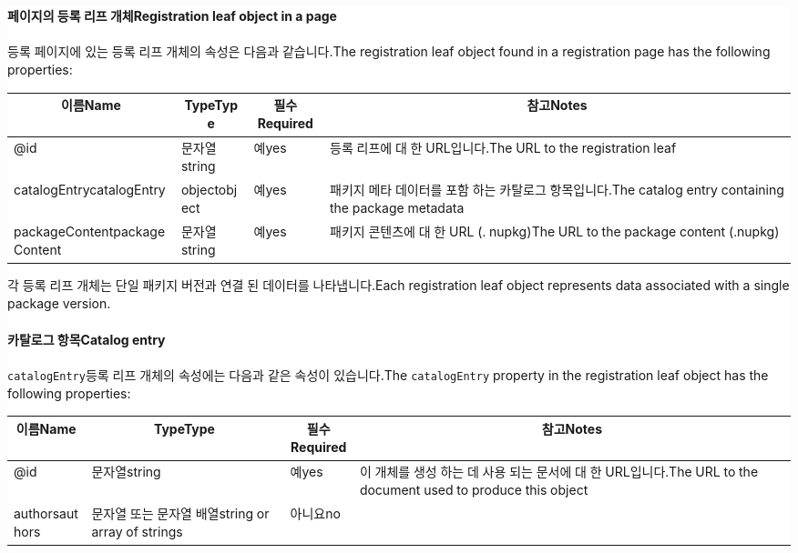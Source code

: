 #### <a name="registration-leaf-object-in-a-page"></a><span data-ttu-id="e3255-227">페이지의 등록 리프 개체</span><span class="sxs-lookup"><span data-stu-id="e3255-227">Registration leaf object in a page</span></span>

<span data-ttu-id="e3255-228">등록 페이지에 있는 등록 리프 개체의 속성은 다음과 같습니다.</span><span class="sxs-lookup"><span data-stu-id="e3255-228">The registration leaf object found in a registration page has the following properties:</span></span>

<span data-ttu-id="e3255-229">이름</span><span class="sxs-lookup"><span data-stu-id="e3255-229">Name</span></span>           | <span data-ttu-id="e3255-230">Type</span><span class="sxs-lookup"><span data-stu-id="e3255-230">Type</span></span>   | <span data-ttu-id="e3255-231">필수</span><span class="sxs-lookup"><span data-stu-id="e3255-231">Required</span></span> | <span data-ttu-id="e3255-232">참고</span><span class="sxs-lookup"><span data-stu-id="e3255-232">Notes</span></span>
-------------- | ------ | -------- | -----
@id            | <span data-ttu-id="e3255-233">문자열</span><span class="sxs-lookup"><span data-stu-id="e3255-233">string</span></span> | <span data-ttu-id="e3255-234">예</span><span class="sxs-lookup"><span data-stu-id="e3255-234">yes</span></span>      | <span data-ttu-id="e3255-235">등록 리프에 대 한 URL입니다.</span><span class="sxs-lookup"><span data-stu-id="e3255-235">The URL to the registration leaf</span></span>
<span data-ttu-id="e3255-236">catalogEntry</span><span class="sxs-lookup"><span data-stu-id="e3255-236">catalogEntry</span></span>   | <span data-ttu-id="e3255-237">object</span><span class="sxs-lookup"><span data-stu-id="e3255-237">object</span></span> | <span data-ttu-id="e3255-238">예</span><span class="sxs-lookup"><span data-stu-id="e3255-238">yes</span></span>      | <span data-ttu-id="e3255-239">패키지 메타 데이터를 포함 하는 카탈로그 항목입니다.</span><span class="sxs-lookup"><span data-stu-id="e3255-239">The catalog entry containing the package metadata</span></span>
<span data-ttu-id="e3255-240">packageContent</span><span class="sxs-lookup"><span data-stu-id="e3255-240">packageContent</span></span> | <span data-ttu-id="e3255-241">문자열</span><span class="sxs-lookup"><span data-stu-id="e3255-241">string</span></span> | <span data-ttu-id="e3255-242">예</span><span class="sxs-lookup"><span data-stu-id="e3255-242">yes</span></span>      | <span data-ttu-id="e3255-243">패키지 콘텐츠에 대 한 URL (. nupkg)</span><span class="sxs-lookup"><span data-stu-id="e3255-243">The URL to the package content (.nupkg)</span></span>

<span data-ttu-id="e3255-244">각 등록 리프 개체는 단일 패키지 버전과 연결 된 데이터를 나타냅니다.</span><span class="sxs-lookup"><span data-stu-id="e3255-244">Each registration leaf object represents data associated with a single package version.</span></span>

#### <a name="catalog-entry"></a><span data-ttu-id="e3255-245">카탈로그 항목</span><span class="sxs-lookup"><span data-stu-id="e3255-245">Catalog entry</span></span>

<span data-ttu-id="e3255-246">`catalogEntry`등록 리프 개체의 속성에는 다음과 같은 속성이 있습니다.</span><span class="sxs-lookup"><span data-stu-id="e3255-246">The `catalogEntry` property in the registration leaf object has the following properties:</span></span>

<span data-ttu-id="e3255-247">이름</span><span class="sxs-lookup"><span data-stu-id="e3255-247">Name</span></span>                     | <span data-ttu-id="e3255-248">Type</span><span class="sxs-lookup"><span data-stu-id="e3255-248">Type</span></span>                       | <span data-ttu-id="e3255-249">필수</span><span class="sxs-lookup"><span data-stu-id="e3255-249">Required</span></span> | <span data-ttu-id="e3255-250">참고</span><span class="sxs-lookup"><span data-stu-id="e3255-250">Notes</span></span>
------------------------ | -------------------------- | -------- | -----
@id                      | <span data-ttu-id="e3255-251">문자열</span><span class="sxs-lookup"><span data-stu-id="e3255-251">string</span></span>                     | <span data-ttu-id="e3255-252">예</span><span class="sxs-lookup"><span data-stu-id="e3255-252">yes</span></span>      | <span data-ttu-id="e3255-253">이 개체를 생성 하는 데 사용 되는 문서에 대 한 URL입니다.</span><span class="sxs-lookup"><span data-stu-id="e3255-253">The URL to the document used to produce this object</span></span>
<span data-ttu-id="e3255-254">authors</span><span class="sxs-lookup"><span data-stu-id="e3255-254">authors</span></span>                  | <span data-ttu-id="e3255-255">문자열 또는 문자열 배열</span><span class="sxs-lookup"><span data-stu-id="e3255-255">string or array of strings</span></span> | <span data-ttu-id="e3255-256">아니요</span><span class="sxs-lookup"><span data-stu-id="e3255-256">no</span></span>       | 